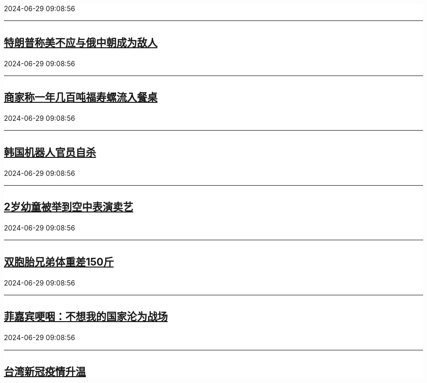 2024-06-29 09:08:56

---
## [特朗普称美不应与俄中朝成为敌人](https://www.baidu.com/s?wd=%E7%89%B9%E6%9C%97%E6%99%AE%E7%A7%B0%E7%BE%8E%E4%B8%8D%E5%BA%94%E4%B8%8E%E4%BF%84%E4%B8%AD%E6%9C%9D%E6%88%90%E4%B8%BA%E6%95%8C%E4%BA%BA)

2024-06-29 09:08:56

---
## [商家称一年几百吨福寿螺流入餐桌](https://www.baidu.com/s?wd=%E5%95%86%E5%AE%B6%E7%A7%B0%E4%B8%80%E5%B9%B4%E5%87%A0%E7%99%BE%E5%90%A8%E7%A6%8F%E5%AF%BF%E8%9E%BA%E6%B5%81%E5%85%A5%E9%A4%90%E6%A1%8C)

2024-06-29 09:08:56

---
## [韩国机器人官员自杀](https://www.baidu.com/s?wd=%E9%9F%A9%E5%9B%BD%E6%9C%BA%E5%99%A8%E4%BA%BA%E5%AE%98%E5%91%98%E8%87%AA%E6%9D%80)

2024-06-29 09:08:56

---
## [2岁幼童被举到空中表演卖艺](https://www.baidu.com/s?wd=2%E5%B2%81%E5%B9%BC%E7%AB%A5%E8%A2%AB%E4%B8%BE%E5%88%B0%E7%A9%BA%E4%B8%AD%E8%A1%A8%E6%BC%94%E5%8D%96%E8%89%BA)

2024-06-29 09:08:56

---
## [双胞胎兄弟体重差150斤](https://www.baidu.com/s?wd=%E5%8F%8C%E8%83%9E%E8%83%8E%E5%85%84%E5%BC%9F%E4%BD%93%E9%87%8D%E5%B7%AE150%E6%96%A4)

2024-06-29 09:08:56

---
## [菲嘉宾哽咽：不想我的国家沦为战场](https://www.baidu.com/s?wd=%E8%8F%B2%E5%98%89%E5%AE%BE%E5%93%BD%E5%92%BD%EF%BC%9A%E4%B8%8D%E6%83%B3%E6%88%91%E7%9A%84%E5%9B%BD%E5%AE%B6%E6%B2%A6%E4%B8%BA%E6%88%98%E5%9C%BA)

2024-06-29 09:08:56

---
## [台湾新冠疫情升温](https://www.baidu.com/s?wd=%E5%8F%B0%E6%B9%BE%E6%96%B0%E5%86%A0%E7%96%AB%E6%83%85%E5%8D%87%E6%B8%A9)

